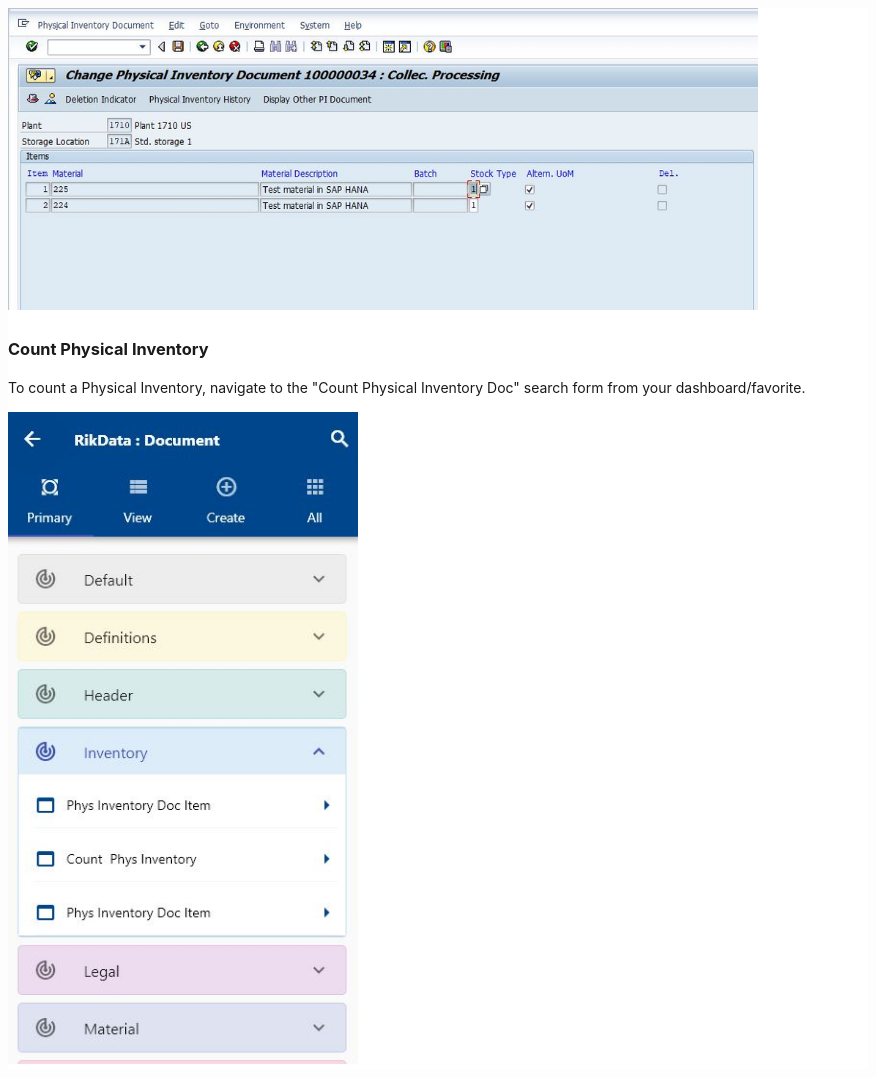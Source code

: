<img src="/images/ScreenShots/transaction/SAP/Create_Physical_Inv/rikdata_sap_create_pi_11.JPG" width="750"/>


### Count Physical Inventory

To count a Physical Inventory, navigate to the "Count Physical Inventory Doc" search form from your dashboard/favorite.

<img src="/images/ScreenShots/transaction/SAP/Count_Physical_Inv/rikdata_sap_count_pi_01.JPG" width="350"/>
